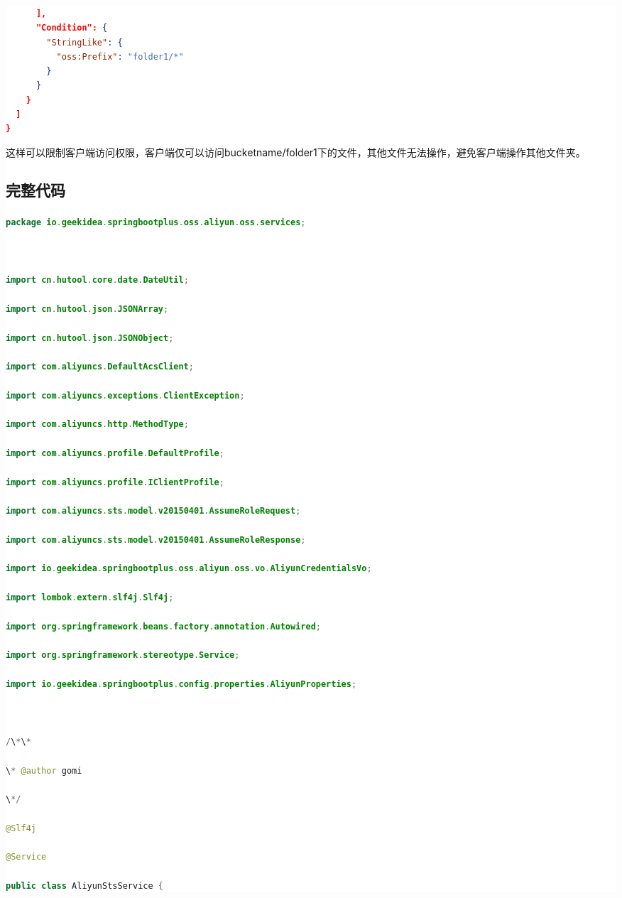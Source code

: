 ```json
      ],
      "Condition": {
        "StringLike": {
          "oss:Prefix": "folder1/*"
        }
      }
    }
  ]
}
```
这样可以限制客户端访问权限，客户端仅可以访问bucketname/folder1下的文件，其他文件无法操作，避免客户端操作其他文件夹。

## 完整代码
``` java
package io.geekidea.springbootplus.oss.aliyun.oss.services;

  

import cn.hutool.core.date.DateUtil;

import cn.hutool.json.JSONArray;

import cn.hutool.json.JSONObject;

import com.aliyuncs.DefaultAcsClient;

import com.aliyuncs.exceptions.ClientException;

import com.aliyuncs.http.MethodType;

import com.aliyuncs.profile.DefaultProfile;

import com.aliyuncs.profile.IClientProfile;

import com.aliyuncs.sts.model.v20150401.AssumeRoleRequest;

import com.aliyuncs.sts.model.v20150401.AssumeRoleResponse;

import io.geekidea.springbootplus.oss.aliyun.oss.vo.AliyunCredentialsVo;

import lombok.extern.slf4j.Slf4j;

import org.springframework.beans.factory.annotation.Autowired;

import org.springframework.stereotype.Service;

import io.geekidea.springbootplus.config.properties.AliyunProperties;

  

/\*\*

\* @author gomi

\*/

@Slf4j

@Service

public class AliyunStsService {

```